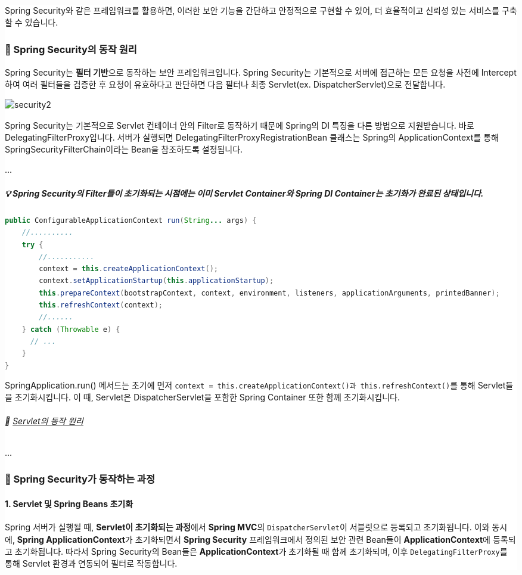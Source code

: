 Spring Security와 같은 프레임워크를 활용하면, 이러한 보안 기능을 간단하고 안정적으로 구현할 수 있어, 더 효율적이고 신뢰성 있는 서비스를 구축할 수 있습니다.


### 🥕 Spring Security의 동작 원리

Spring Security는 <strong>필터 기반</strong>으로 동작하는 보안 프레임워크입니다. Spring Security는 기본적으로 서버에 접근하는 모든 요청을 사전에 Intercept하여 
여러 필터들을 검증한 후 요청이 유효하다고 판단하면 다음 필터나 최종 Servlet(ex. DispatcherServlet)으로 전달합니다.

<img src="https://i.ibb.co/5KYKQMD/security2.jpg" alt="security2" border="0">

Spring Security는 기본적으로 Servlet 컨테이너 안의 Filter로 동작하기 때문에 Spring의 DI 특징을 다른 방법으로 지원받습니다. 바로 DelegatingFilterProxy입니다. 
서버가 실행되면 DelegatingFilterProxyRegistrationBean 클래스는 Spring의 ApplicationContext를 통해 SpringSecurityFilterChain이라는 Bean을 참조하도록 설정됩니다.

... 

##### 💡 Spring Security의 Filter들이 초기화되는 시점에는 이미 Servlet Container와 Spring DI Container는 초기화가 완료된 상태입니다.

```java
public ConfigurableApplicationContext run(String... args) {
	//..........
    try {
		//...........
        context = this.createApplicationContext();
        context.setApplicationStartup(this.applicationStartup);
        this.prepareContext(bootstrapContext, context, environment, listeners, applicationArguments, printedBanner);
        this.refreshContext(context);
        //......
    } catch (Throwable e) {
      // ...
    }
}
```

SpringApplication.run() 메서드는 초기에 먼저 `context = this.createApplicationContext()과 this.refreshContext()`를 통해 Servlet들을 초기화시킵니다. 이 때, Servlet은 DispatcherServlet을 포함한 Spring Container 또한 
함께 초기화시킵니다.

###### 🔗 [Servlet의 동작 원리]()

...

### 🥕 Spring Security가 동작하는 과정

#### 1. Servlet 및 Spring Beans 초기화

Spring 서버가 실행될 때, **Servlet이 초기화되는 과정**에서 **Spring MVC**의 `DispatcherServlet`이 서블릿으로 등록되고 초기화됩니다. 이와 동시에, **Spring ApplicationContext**가 초기화되면서 **Spring Security** 프레임워크에서 정의된 보안 관련 Bean들이 **ApplicationContext**에 등록되고 초기화됩니다.
따라서 Spring Security의 Bean들은 **ApplicationContext**가 초기화될 때 함께 초기화되며, 이후 `DelegatingFilterProxy`를 통해 Servlet 환경과 연동되어 필터로 작동합니다.
